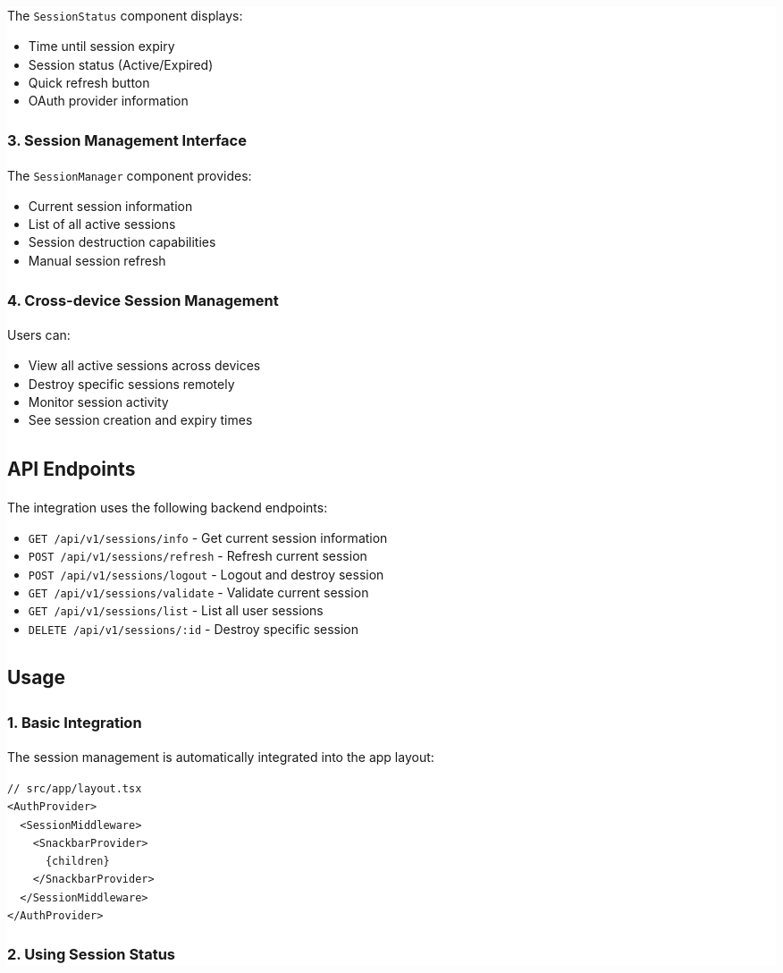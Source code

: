 The `SessionStatus` component displays:
- Time until session expiry
- Session status (Active/Expired)
- Quick refresh button
- OAuth provider information

### 3. Session Management Interface

The `SessionManager` component provides:
- Current session information
- List of all active sessions
- Session destruction capabilities
- Manual session refresh

### 4. Cross-device Session Management

Users can:
- View all active sessions across devices
- Destroy specific sessions remotely
- Monitor session activity
- See session creation and expiry times

## API Endpoints

The integration uses the following backend endpoints:

- `GET /api/v1/sessions/info` - Get current session information
- `POST /api/v1/sessions/refresh` - Refresh current session
- `POST /api/v1/sessions/logout` - Logout and destroy session
- `GET /api/v1/sessions/validate` - Validate current session
- `GET /api/v1/sessions/list` - List all user sessions
- `DELETE /api/v1/sessions/:id` - Destroy specific session

## Usage

### 1. Basic Integration

The session management is automatically integrated into the app layout:

```tsx
// src/app/layout.tsx
<AuthProvider>
  <SessionMiddleware>
    <SnackbarProvider>
      {children}
    </SnackbarProvider>
  </SessionMiddleware>
</AuthProvider>
```

### 2. Using Session Status
